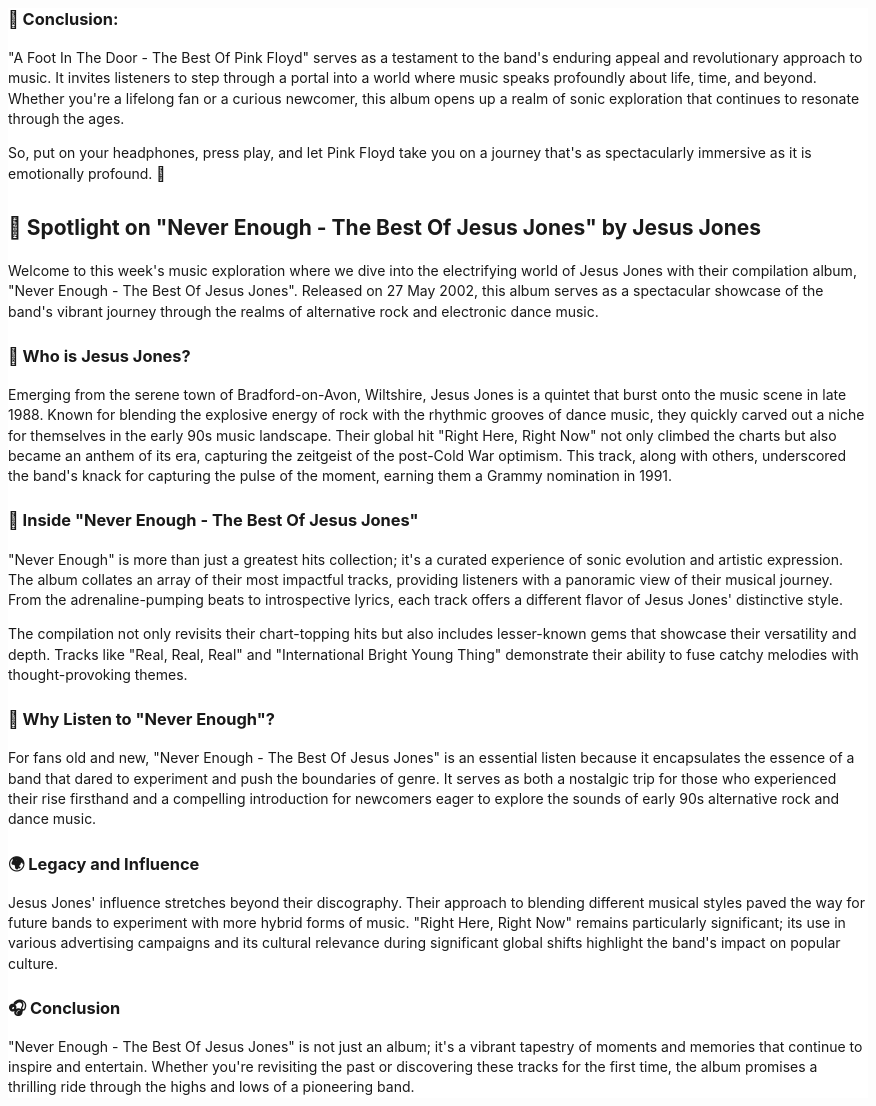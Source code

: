 ### 🎤 Conclusion:

"A Foot In The Door - The Best Of Pink Floyd" serves as a testament to the band's enduring appeal and revolutionary approach to music. It invites listeners to step through a portal into a world where music speaks profoundly about life, time, and beyond. Whether you're a lifelong fan or a curious newcomer, this album opens up a realm of sonic exploration that continues to resonate through the ages.

So, put on your headphones, press play, and let Pink Floyd take you on a journey that's as spectacularly immersive as it is emotionally profound. 🌠

## 🎸 Spotlight on "Never Enough - The Best Of Jesus Jones" by Jesus Jones

Welcome to this week's music exploration where we dive into the electrifying world of Jesus Jones with their compilation album, "Never Enough - The Best Of Jesus Jones". Released on 27 May 2002, this album serves as a spectacular showcase of the band's vibrant journey through the realms of alternative rock and electronic dance music.

### 🌟 Who is Jesus Jones?
Emerging from the serene town of Bradford-on-Avon, Wiltshire, Jesus Jones is a quintet that burst onto the music scene in late 1988. Known for blending the explosive energy of rock with the rhythmic grooves of dance music, they quickly carved out a niche for themselves in the early 90s music landscape. Their global hit "Right Here, Right Now" not only climbed the charts but also became an anthem of its era, capturing the zeitgeist of the post-Cold War optimism. This track, along with others, underscored the band's knack for capturing the pulse of the moment, earning them a Grammy nomination in 1991.

### 🎵 Inside "Never Enough - The Best Of Jesus Jones"
"Never Enough" is more than just a greatest hits collection; it's a curated experience of sonic evolution and artistic expression. The album collates an array of their most impactful tracks, providing listeners with a panoramic view of their musical journey. From the adrenaline-pumping beats to introspective lyrics, each track offers a different flavor of Jesus Jones' distinctive style.

The compilation not only revisits their chart-topping hits but also includes lesser-known gems that showcase their versatility and depth. Tracks like "Real, Real, Real" and "International Bright Young Thing" demonstrate their ability to fuse catchy melodies with thought-provoking themes.

### 📀 Why Listen to "Never Enough"?
For fans old and new, "Never Enough - The Best Of Jesus Jones" is an essential listen because it encapsulates the essence of a band that dared to experiment and push the boundaries of genre. It serves as both a nostalgic trip for those who experienced their rise firsthand and a compelling introduction for newcomers eager to explore the sounds of early 90s alternative rock and dance music.

### 🌍 Legacy and Influence
Jesus Jones' influence stretches beyond their discography. Their approach to blending different musical styles paved the way for future bands to experiment with more hybrid forms of music. "Right Here, Right Now" remains particularly significant; its use in various advertising campaigns and its cultural relevance during significant global shifts highlight the band's impact on popular culture.

### 🎧 Conclusion
"Never Enough - The Best Of Jesus Jones" is not just an album; it's a vibrant tapestry of moments and memories that continue to inspire and entertain. Whether you're revisiting the past or discovering these tracks for the first time, the album promises a thrilling ride through the highs and lows of a pioneering band.
